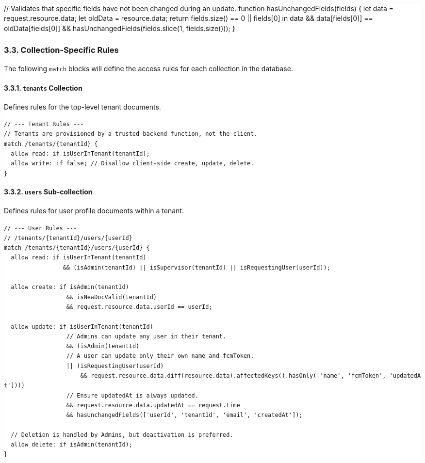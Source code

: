 // Validates that specific fields have not been changed during an update.
function hasUnchangedFields(fields) {
    let data = request.resource.data;
    let oldData = resource.data;
    return fields.size() == 0 || fields[0] in data && data[fields[0]] == oldData[fields[0]] && hasUnchangedFields(fields.slice(1, fields.size()));
}


### 3.3. Collection-Specific Rules

The following `match` blocks will define the access rules for each collection in the database.

#### 3.3.1. `tenants` Collection

Defines rules for the top-level tenant documents.


    // --- Tenant Rules ---
    // Tenants are provisioned by a trusted backend function, not the client.
    match /tenants/{tenantId} {
      allow read: if isUserInTenant(tenantId);
      allow write: if false; // Disallow client-side create, update, delete.
    }


#### 3.3.2. `users` Sub-collection

Defines rules for user profile documents within a tenant.


    // --- User Rules ---
    // /tenants/{tenantId}/users/{userId}
    match /tenants/{tenantId}/users/{userId} {
      allow read: if isUserInTenant(tenantId)
                     && (isAdmin(tenantId) || isSupervisor(tenantId) || isRequestingUser(userId));

      allow create: if isAdmin(tenantId)
                      && isNewDocValid(tenantId)
                      && request.resource.data.userId == userId;

      allow update: if isUserInTenant(tenantId)
                      // Admins can update any user in their tenant.
                      && (isAdmin(tenantId)
                      // A user can update only their own name and fcmToken.
                      || (isRequestingUser(userId)
                          && request.resource.data.diff(resource.data).affectedKeys().hasOnly(['name', 'fcmToken', 'updatedAt'])))
                      // Ensure updatedAt is always updated.
                      && request.resource.data.updatedAt == request.time
                      && hasUnchangedFields(['userId', 'tenantId', 'email', 'createdAt']);

      // Deletion is handled by Admins, but deactivation is preferred.
      allow delete: if isAdmin(tenantId);
    }
